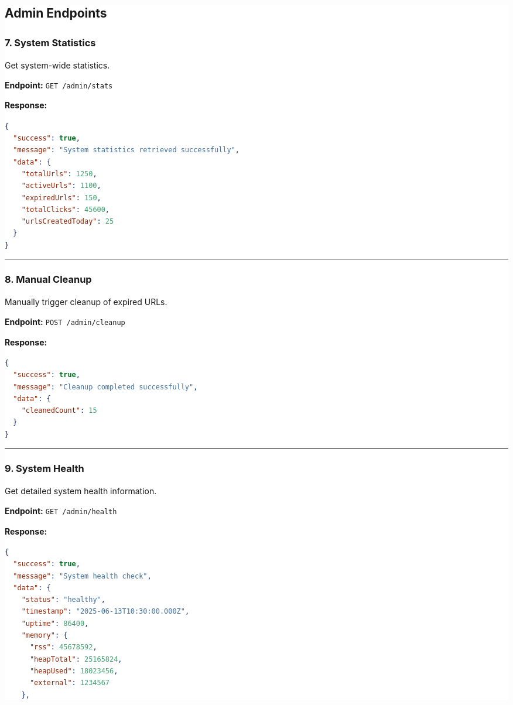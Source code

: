 
## Admin Endpoints

### 7. System Statistics

Get system-wide statistics.

**Endpoint:** `GET /admin/stats`

**Response:**

```json
{
  "success": true,
  "message": "System statistics retrieved successfully",
  "data": {
    "totalUrls": 1250,
    "activeUrls": 1100,
    "expiredUrls": 150,
    "totalClicks": 45600,
    "urlsCreatedToday": 25
  }
}
```

---

### 8. Manual Cleanup

Manually trigger cleanup of expired URLs.

**Endpoint:** `POST /admin/cleanup`

**Response:**

```json
{
  "success": true,
  "message": "Cleanup completed successfully",
  "data": {
    "cleanedCount": 15
  }
}
```

---

### 9. System Health

Get detailed system health information.

**Endpoint:** `GET /admin/health`

**Response:**

```json
{
  "success": true,
  "message": "System health check",
  "data": {
    "status": "healthy",
    "timestamp": "2025-06-13T10:30:00.000Z",
    "uptime": 86400,
    "memory": {
      "rss": 45678592,
      "heapTotal": 25165824,
      "heapUsed": 18023456,
      "external": 1234567
    },
```